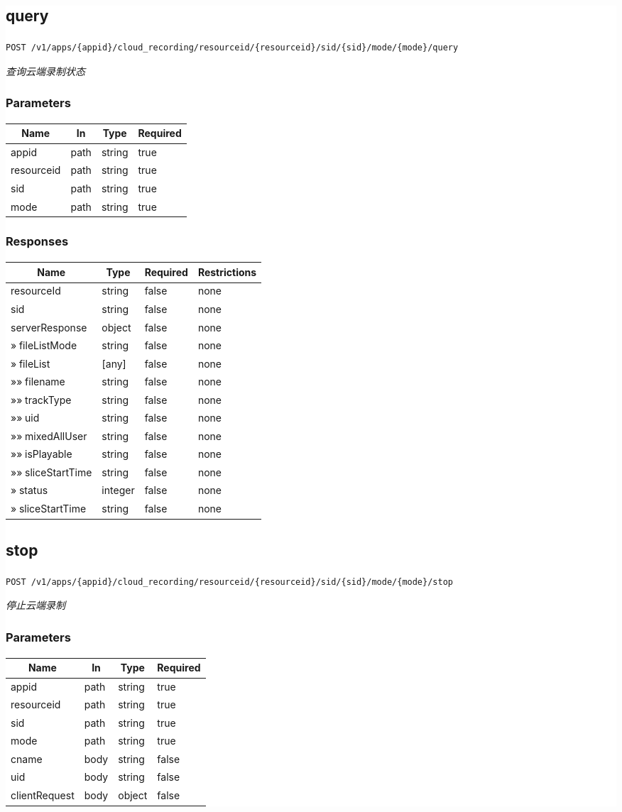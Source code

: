 ## query

`POST /v1/apps/{appid}/cloud_recording/resourceid/{resourceid}/sid/{sid}/mode/{mode}/query`

*查询云端录制状态*

<h3 id="query-parameters">Parameters</h3>

| Name | In | Type | Required |
| ---------- | ---- | ------ | -------- |
| appid | path | string | true |
| resourceid | path | string | true |
| sid | path | string | true |
| mode | path | string | true |

<h3 id="query-responses">Responses</h3>

| Name | Type | Required | Restrictions |
| ----------------- | ------- | -------- | ------------ |
| resourceId | string | false | none |
| sid | string | false | none |
| serverResponse | object | false | none |
| » fileListMode | string | false | none |
| » fileList | [any] | false | none |
| »» filename | string | false | none |
| »» trackType | string | false | none |
| »» uid | string | false | none |
| »» mixedAllUser | string | false | none |
| »» isPlayable | string | false | none |
| »» sliceStartTime | string | false | none |
| » status | integer | false | none |
| » sliceStartTime | string | false | none |

## stop

`POST /v1/apps/{appid}/cloud_recording/resourceid/{resourceid}/sid/{sid}/mode/{mode}/stop`

*停止云端录制*

<h3 id="stop-parameters">Parameters</h3>

| Name | In | Type | Required |
| ------------- | ---- | ------ | -------- |
| appid | path | string | true |
| resourceid | path | string | true |
| sid | path | string | true |
| mode | path | string | true |
| cname | body | string | false |
| uid | body | string | false |
| clientRequest | body | object | false |